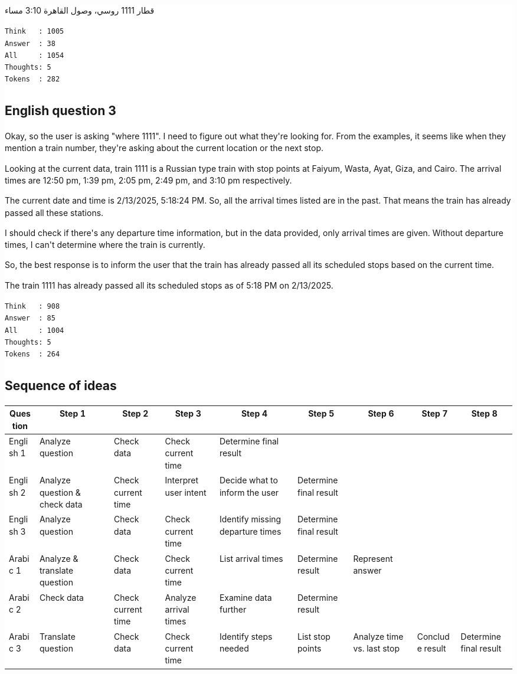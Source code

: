 قطار 1111 روسي، وصول القاهرة 3:10 مساء

```
Think   : 1005
Answer  : 38
All     : 1054
Thoughts: 5
Tokens  : 282
```

## English question 3
Okay, so the user is asking "where 1111". I need to figure out what they're looking for. From the examples, it seems like when they mention a train number, they're asking about the current location or the next stop. 

Looking at the current data, train 1111 is a Russian type train with stop points at Faiyum, Wasta, Ayat, Giza, and Cairo. The arrival times are 12:50 pm, 1:39 pm, 2:05 pm, 2:49 pm, and 3:10 pm respectively. 

The current date and time is 2/13/2025, 5:18:24 PM. So, all the arrival times listed are in the past. That means the train has already passed all these stations. 

I should check if there's any departure time information, but in the data provided, only arrival times are given. Without departure times, I can't determine where the train is currently. 

So, the best response is to inform the user that the train has already passed all its scheduled stops based on the current time.
</think>

The train 1111 has already passed all its scheduled stops as of 5:18 PM on 2/13/2025.

```
Think   : 908
Answer  : 85
All     : 1004
Thoughts: 5
Tokens  : 264
```


## Sequence of ideas
| Question | Step 1 | Step 2 | Step 3 | Step 4 | Step 5 | Step 6 | Step 7 | Step 8 |
|--|--|--|--|--|--|--|--|--|
| English 1 | Analyze question | Check data | Check current time | Determine final result |  |  |  |  |
| English 2 | Analyze question & check data | Check current time | Interpret user intent | Decide what to inform the user | Determine final result |  |  |  |
| English 3 | Analyze question | Check data | Check current time | Identify missing departure times | Determine final result |  |  |  |
| Arabic 1 | Analyze & translate question | Check data | Check current time | List arrival times | Determine result | Represent answer |  |  |
| Arabic 2 | Check data | Check current time | Analyze arrival times | Examine data further | Determine result |  |  |  |
| Arabic 3 | Translate question | Check data | Check current time | Identify steps needed | List stop points | Analyze time vs. last stop | Conclude result | Determine final result |
